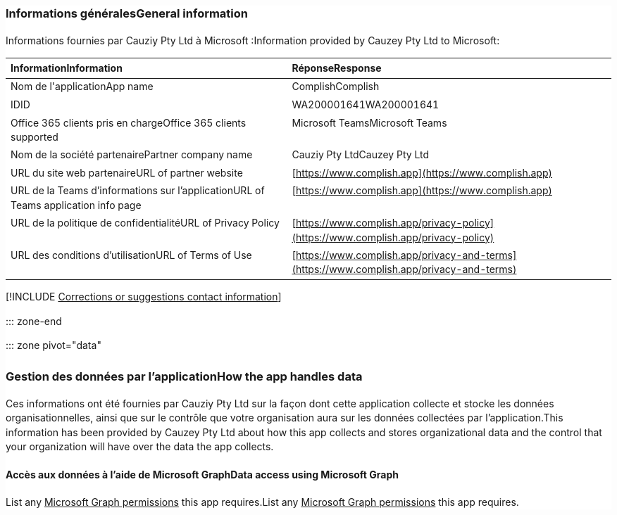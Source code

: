 ### <a name="general-information"></a><span data-ttu-id="c49ef-107">Informations générales</span><span class="sxs-lookup"><span data-stu-id="c49ef-107">General information</span></span>

<span data-ttu-id="c49ef-108">Informations fournies par Cauziy Pty Ltd à Microsoft :</span><span class="sxs-lookup"><span data-stu-id="c49ef-108">Information provided by Cauzey Pty Ltd to Microsoft:</span></span>

| <span data-ttu-id="c49ef-109">**Information**</span><span class="sxs-lookup"><span data-stu-id="c49ef-109">**Information**</span></span> | <span data-ttu-id="c49ef-110">**Réponse**</span><span class="sxs-lookup"><span data-stu-id="c49ef-110">**Response**</span></span> |
|:----------------|:-------------|
| <span data-ttu-id="c49ef-111">Nom de l'application</span><span class="sxs-lookup"><span data-stu-id="c49ef-111">App name</span></span> | <span data-ttu-id="c49ef-112">Complish</span><span class="sxs-lookup"><span data-stu-id="c49ef-112">Complish</span></span> |
| <span data-ttu-id="c49ef-113">ID</span><span class="sxs-lookup"><span data-stu-id="c49ef-113">ID</span></span> | <span data-ttu-id="c49ef-114">WA200001641</span><span class="sxs-lookup"><span data-stu-id="c49ef-114">WA200001641</span></span> |
| <span data-ttu-id="c49ef-115">Office 365 clients pris en charge</span><span class="sxs-lookup"><span data-stu-id="c49ef-115">Office 365 clients supported</span></span> | <span data-ttu-id="c49ef-116">Microsoft Teams</span><span class="sxs-lookup"><span data-stu-id="c49ef-116">Microsoft Teams</span></span> |
| <span data-ttu-id="c49ef-117">Nom de la société partenaire</span><span class="sxs-lookup"><span data-stu-id="c49ef-117">Partner company name</span></span> | <span data-ttu-id="c49ef-118">Cauziy Pty Ltd</span><span class="sxs-lookup"><span data-stu-id="c49ef-118">Cauzey Pty Ltd</span></span> |
| <span data-ttu-id="c49ef-119">URL du site web partenaire</span><span class="sxs-lookup"><span data-stu-id="c49ef-119">URL of partner website</span></span> | [https://www.complish.app](https://www.complish.app) |
| <span data-ttu-id="c49ef-120">URL de la Teams d’informations sur l’application</span><span class="sxs-lookup"><span data-stu-id="c49ef-120">URL of Teams application info page</span></span> | [https://www.complish.app](https://www.complish.app) |
| <span data-ttu-id="c49ef-121">URL de la politique de confidentialité</span><span class="sxs-lookup"><span data-stu-id="c49ef-121">URL of Privacy Policy</span></span> | [https://www.complish.app/privacy-policy](https://www.complish.app/privacy-policy) |
| <span data-ttu-id="c49ef-122">URL des conditions d’utilisation</span><span class="sxs-lookup"><span data-stu-id="c49ef-122">URL of Terms of Use</span></span> | [https://www.complish.app/privacy-and-terms](https://www.complish.app/privacy-and-terms) |

 [!INCLUDE [Corrections or suggestions contact information](../includes/corrections-or-suggestions.md)]

::: zone-end

::: zone pivot="data"

### <a name="how-the-app-handles-data"></a><span data-ttu-id="c49ef-123">Gestion des données par l’application</span><span class="sxs-lookup"><span data-stu-id="c49ef-123">How the app handles data</span></span>

<span data-ttu-id="c49ef-124">Ces informations ont été fournies par Cauziy Pty Ltd sur la façon dont cette application collecte et stocke les données organisationnelles, ainsi que sur le contrôle que votre organisation aura sur les données collectées par l’application.</span><span class="sxs-lookup"><span data-stu-id="c49ef-124">This information has been provided by Cauzey Pty Ltd about how this app collects and stores organizational data and the control that your organization will have over the data the app collects.</span></span>

#### <a name="data-access-using-microsoft-graph"></a><span data-ttu-id="c49ef-125">Accès aux données à l’aide de Microsoft Graph</span><span class="sxs-lookup"><span data-stu-id="c49ef-125">Data access using Microsoft Graph</span></span>

<span data-ttu-id="c49ef-126">List any [Microsoft Graph permissions](https://docs.microsoft.com/graph/permissions-reference) this app requires.</span><span class="sxs-lookup"><span data-stu-id="c49ef-126">List any [Microsoft Graph permissions](https://docs.microsoft.com/graph/permissions-reference) this app requires.</span></span>
